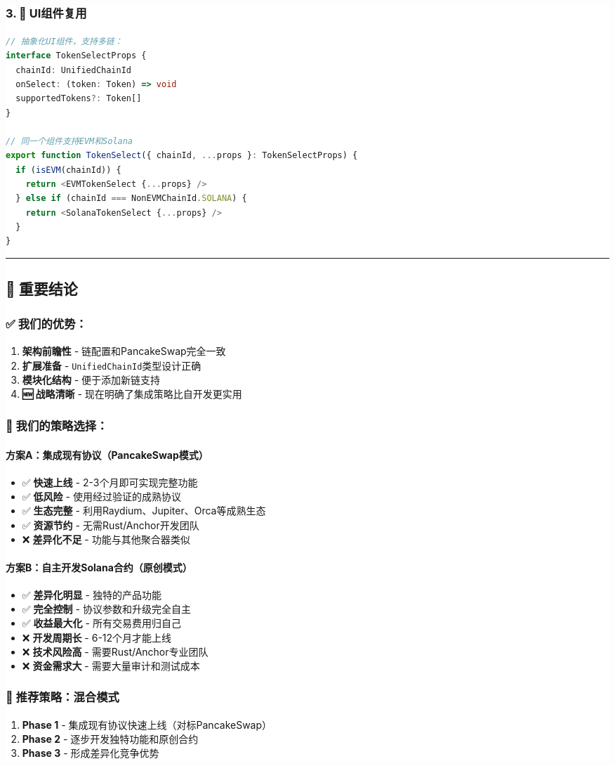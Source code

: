 ### **3. 🎨 UI组件复用**
```typescript
// 抽象化UI组件，支持多链：
interface TokenSelectProps {
  chainId: UnifiedChainId
  onSelect: (token: Token) => void
  supportedTokens?: Token[]
}

// 同一个组件支持EVM和Solana
export function TokenSelect({ chainId, ...props }: TokenSelectProps) {
  if (isEVM(chainId)) {
    return <EVMTokenSelect {...props} />
  } else if (chainId === NonEVMChainId.SOLANA) {
    return <SolanaTokenSelect {...props} />
  }
}
```

---

## **🎉 重要结论**

### **✅ 我们的优势：**
1. **架构前瞻性** - 链配置和PancakeSwap完全一致
2. **扩展准备** - `UnifiedChainId`类型设计正确
3. **模块化结构** - 便于添加新链支持
4. **🆕 战略清晰** - 现在明确了集成策略比自开发更实用

### **🔄 我们的策略选择：**

#### **方案A：集成现有协议（PancakeSwap模式）**
- ✅ **快速上线** - 2-3个月即可实现完整功能
- ✅ **低风险** - 使用经过验证的成熟协议
- ✅ **生态完整** - 利用Raydium、Jupiter、Orca等成熟生态
- ✅ **资源节约** - 无需Rust/Anchor开发团队
- ❌ **差异化不足** - 功能与其他聚合器类似

#### **方案B：自主开发Solana合约（原创模式）**
- ✅ **差异化明显** - 独特的产品功能
- ✅ **完全控制** - 协议参数和升级完全自主
- ✅ **收益最大化** - 所有交易费用归自己
- ❌ **开发周期长** - 6-12个月才能上线
- ❌ **技术风险高** - 需要Rust/Anchor专业团队
- ❌ **资金需求大** - 需要大量审计和测试成本

### **🎯 推荐策略：混合模式**
1. **Phase 1** - 集成现有协议快速上线（对标PancakeSwap）
2. **Phase 2** - 逐步开发独特功能和原创合约
3. **Phase 3** - 形成差异化竞争优势
